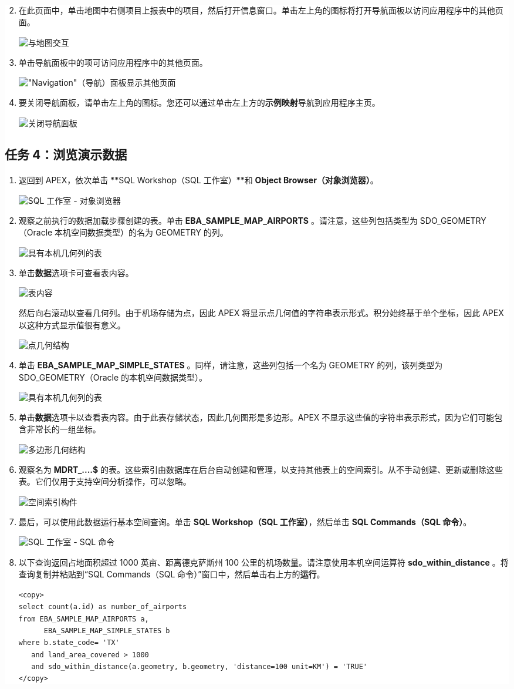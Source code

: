 2.  在此页面中，单击地图中右侧项目上报表中的项目，然后打开信息窗口。单击左上角的图标将打开导航面板以访问应用程序中的其他页面。
    
    ![与地图交互](images/install-sample-maps-17.png)
    
3.  单击导航面板中的项可访问应用程序中的其他页面。
    
    !["Navigation"（导航）面板显示其他页面](images/install-sample-maps-18.png)
    
4.  要关闭导航面板，请单击左上角的图标。您还可以通过单击左上方的**示例映射**导航到应用程序主页。
    
    ![关闭导航面板](images/install-sample-maps-19.png)
    

## 任务 4：浏览演示数据

1.  返回到 APEX，依次单击 **SQL Workshop（SQL 工作室）**和 **Object Browser（对象浏览器）**。
    
    ![SQL 工作室 - 对象浏览器](images/install-sample-maps-20.png)
    
2.  观察之前执行的数据加载步骤创建的表。单击 **EBA\_SAMPLE\_MAP\_AIRPORTS** 。请注意，这些列包括类型为 SDO\_GEOMETRY（Oracle 本机空间数据类型）的名为 GEOMETRY 的列。
    
    ![具有本机几何列的表](images/install-sample-maps-21.png)
    
3.  单击**数据**选项卡可查看表内容。
    
    ![表内容](images/install-sample-maps-22.png)
    
    然后向右滚动以查看几何列。由于机场存储为点，因此 APEX 将显示点几何值的字符串表示形式。积分始终基于单个坐标，因此 APEX 以这种方式显示值很有意义。
    
    ![点几何结构](images/install-sample-maps-23.png)
    
4.  单击 **EBA\_SAMPLE\_MAP\_SIMPLE\_STATES** 。同样，请注意，这些列包括一个名为 GEOMETRY 的列，该列类型为 SDO\_GEOMETRY（Oracle 的本机空间数据类型）。
    
    ![具有本机几何列的表](images/install-sample-maps-24.png)
    
5.  单击**数据**选项卡以查看表内容。由于此表存储状态，因此几何图形是多边形。APEX 不显示这些值的字符串表示形式，因为它们可能包含非常长的一组坐标。
    
    ![多边形几何结构](images/install-sample-maps-25.png)
    
6.  观察名为 **MDRT\_....$** 的表。这些索引由数据库在后台自动创建和管理，以支持其他表上的空间索引。从不手动创建、更新或删除这些表。它们仅用于支持空间分析操作，可以忽略。
    
    ![空间索引构件](images/install-sample-maps-26.png)
    
7.  最后，可以使用此数据运行基本空间查询。单击 **SQL Workshop（SQL 工作室）**，然后单击 **SQL Commands（SQL 命令）**。
    
    ![SQL 工作室 - SQL 命令](images/install-sample-maps-27.png)
    
8.  以下查询返回占地面积超过 1000 英亩、距离德克萨斯州 100 公里的机场数量。请注意使用本机空间运算符 **sdo\_within\_distance** 。将查询复制并粘贴到“SQL Commands（SQL 命令）”窗口中，然后单击右上方的**运行**。
    
        <copy>
        select count(a.id) as number_of_airports
        from EBA_SAMPLE_MAP_AIRPORTS a,
              EBA_SAMPLE_MAP_SIMPLE_STATES b
        where b.state_code= 'TX'
           and land_area_covered > 1000
           and sdo_within_distance(a.geometry, b.geometry, 'distance=100 unit=KM') = 'TRUE'
        </copy>
        